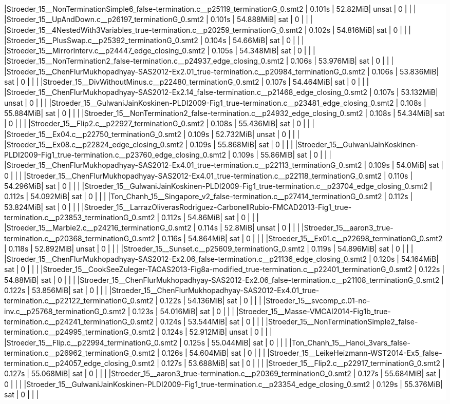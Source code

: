 |Stroeder_15__NonTerminationSimple6_false-termination.c__p25119_terminationG_0.smt2 |    0.101s | 52.82MiB| unsat | 0 |  |  |
|Stroeder_15__UpAndDown.c__p26197_terminationG_0.smt2         |    0.101s | 54.888MiB| sat | 0 |  |  |
|Stroeder_15__4NestedWith3Variables_true-termination.c__p20259_terminationG_0.smt2 |    0.102s | 54.816MiB| sat | 0 |  |  |
|Stroeder_15__PlusSwap.c__p25392_terminationG_0.smt2          |    0.104s | 54.66MiB| sat | 0 |  |  |
|Stroeder_15__MirrorInterv.c__p24447_edge_closing_0.smt2      |    0.105s | 54.348MiB| sat | 0 |  |  |
|Stroeder_15__NonTermination2_false-termination.c__p24937_edge_closing_0.smt2 |    0.106s | 53.976MiB| sat | 0 |  |  |
|Stroeder_15__ChenFlurMukhopadhyay-SAS2012-Ex2.01_true-termination.c__p20984_terminationG_0.smt2 |    0.106s | 53.836MiB| sat | 0 |  |  |
|Stroeder_15__DivWithoutMinus.c__p22480_terminationG_0.smt2   |    0.107s | 54.464MiB| sat | 0 |  |  |
|Stroeder_15__ChenFlurMukhopadhyay-SAS2012-Ex2.14_false-termination.c__p21468_edge_closing_0.smt2 |    0.107s | 53.132MiB| unsat | 0 |  |  |
|Stroeder_15__GulwaniJainKoskinen-PLDI2009-Fig1_true-termination.c__p23481_edge_closing_0.smt2 |    0.108s | 55.884MiB| sat | 0 |  |  |
|Stroeder_15__NonTermination2_false-termination.c__p24932_edge_closing_0.smt2 |    0.108s | 54.34MiB| sat | 0 |  |  |
|Stroeder_15__Flip2.c__p22927_terminationG_0.smt2             |    0.108s | 55.436MiB| sat | 0 |  |  |
|Stroeder_15__Ex04.c__p22750_terminationG_0.smt2              |    0.109s | 52.732MiB| unsat | 0 |  |  |
|Stroeder_15__Ex08.c__p22824_edge_closing_0.smt2              |    0.109s | 55.868MiB| sat | 0 |  |  |
|Stroeder_15__GulwaniJainKoskinen-PLDI2009-Fig1_true-termination.c__p23760_edge_closing_0.smt2 |    0.109s | 55.86MiB| sat | 0 |  |  |
|Stroeder_15__ChenFlurMukhopadhyay-SAS2012-Ex4.01_true-termination.c__p22113_terminationG_0.smt2 |    0.109s | 54.0MiB| sat | 0 |  |  |
|Stroeder_15__ChenFlurMukhopadhyay-SAS2012-Ex4.01_true-termination.c__p22118_terminationG_0.smt2 |    0.110s | 54.296MiB| sat | 0 |  |  |
|Stroeder_15__GulwaniJainKoskinen-PLDI2009-Fig1_true-termination.c__p23704_edge_closing_0.smt2 |    0.112s | 54.092MiB| sat | 0 |  |  |
|Ton_Chanh_15__Singapore_v2_false-termination.c__p27414_terminationG_0.smt2 |    0.112s | 53.824MiB| sat | 0 |  |  |
|Stroeder_15__LarrazOliverasRodriguez-CarbonellRubio-FMCAD2013-Fig1_true-termination.c__p23853_terminationG_0.smt2 |    0.112s | 54.86MiB| sat | 0 |  |  |
|Stroeder_15__Marbie2.c__p24216_terminationG_0.smt2           |    0.114s | 52.8MiB| unsat | 0 |  |  |
|Stroeder_15__aaron3_true-termination.c__p20368_terminationG_0.smt2 |    0.116s | 54.864MiB| sat | 0 |  |  |
|Stroeder_15__Ex01.c__p22698_terminationG_0.smt2              |    0.118s | 52.892MiB| unsat | 0 |  |  |
|Stroeder_15__Sunset.c__p25609_terminationG_0.smt2            |    0.119s | 54.896MiB| sat | 0 |  |  |
|Stroeder_15__ChenFlurMukhopadhyay-SAS2012-Ex2.06_false-termination.c__p21136_edge_closing_0.smt2 |    0.120s | 54.164MiB| sat | 0 |  |  |
|Stroeder_15__CookSeeZuleger-TACAS2013-Fig8a-modified_true-termination.c__p22401_terminationG_0.smt2 |    0.122s | 54.88MiB| sat | 0 |  |  |
|Stroeder_15__ChenFlurMukhopadhyay-SAS2012-Ex2.06_false-termination.c__p21108_terminationG_0.smt2 |    0.122s | 53.856MiB| sat | 0 |  |  |
|Stroeder_15__ChenFlurMukhopadhyay-SAS2012-Ex4.01_true-termination.c__p22122_terminationG_0.smt2 |    0.122s | 54.136MiB| sat | 0 |  |  |
|Stroeder_15__svcomp_c.01-no-inv.c__p25768_terminationG_0.smt2 |    0.123s | 54.016MiB| sat | 0 |  |  |
|Stroeder_15__Masse-VMCAI2014-Fig1b_true-termination.c__p24241_terminationG_0.smt2 |    0.124s | 53.544MiB| sat | 0 |  |  |
|Stroeder_15__NonTerminationSimple2_false-termination.c__p24995_terminationG_0.smt2 |    0.124s | 52.912MiB| unsat | 0 |  |  |
|Stroeder_15__Flip.c__p22994_terminationG_0.smt2              |    0.125s | 55.044MiB| sat | 0 |  |  |
|Ton_Chanh_15__Hanoi_3vars_false-termination.c__p26962_terminationG_0.smt2 |    0.126s | 54.604MiB| sat | 0 |  |  |
|Stroeder_15__LeikeHeizmann-WST2014-Ex5_false-termination.c__p24057_edge_closing_0.smt2 |    0.127s | 53.688MiB| sat | 0 |  |  |
|Stroeder_15__Flip2.c__p22917_terminationG_0.smt2             |    0.127s | 55.068MiB| sat | 0 |  |  |
|Stroeder_15__aaron3_true-termination.c__p20369_terminationG_0.smt2 |    0.127s | 55.684MiB| sat | 0 |  |  |
|Stroeder_15__GulwaniJainKoskinen-PLDI2009-Fig1_true-termination.c__p23354_edge_closing_0.smt2 |    0.129s | 55.376MiB| sat | 0 |  |  |